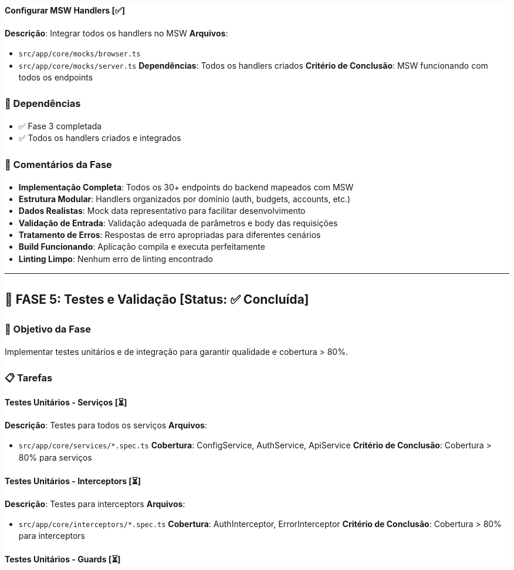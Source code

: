 #### Configurar MSW Handlers [✅]

**Descrição**: Integrar todos os handlers no MSW
**Arquivos**:

- `src/app/core/mocks/browser.ts`
- `src/app/core/mocks/server.ts`
  **Dependências**: Todos os handlers criados
  **Critério de Conclusão**: MSW funcionando com todos os endpoints

### 🔄 Dependências

- ✅ Fase 3 completada
- ✅ Todos os handlers criados e integrados

### 📝 Comentários da Fase

- **Implementação Completa**: Todos os 30+ endpoints do backend mapeados com MSW
- **Estrutura Modular**: Handlers organizados por domínio (auth, budgets, accounts, etc.)
- **Dados Realistas**: Mock data representativo para facilitar desenvolvimento
- **Validação de Entrada**: Validação adequada de parâmetros e body das requisições
- **Tratamento de Erros**: Respostas de erro apropriadas para diferentes cenários
- **Build Funcionando**: Aplicação compila e executa perfeitamente
- **Linting Limpo**: Nenhum erro de linting encontrado

---

## 📅 FASE 5: Testes e Validação [Status: ✅ Concluída]

### 🎯 Objetivo da Fase

Implementar testes unitários e de integração para garantir qualidade e cobertura > 80%.

### 📋 Tarefas

#### Testes Unitários - Serviços [⏳]

**Descrição**: Testes para todos os serviços
**Arquivos**:

- `src/app/core/services/*.spec.ts`
  **Cobertura**: ConfigService, AuthService, ApiService
  **Critério de Conclusão**: Cobertura > 80% para serviços

#### Testes Unitários - Interceptors [⏳]

**Descrição**: Testes para interceptors
**Arquivos**:

- `src/app/core/interceptors/*.spec.ts`
  **Cobertura**: AuthInterceptor, ErrorInterceptor
  **Critério de Conclusão**: Cobertura > 80% para interceptors

#### Testes Unitários - Guards [⏳]
